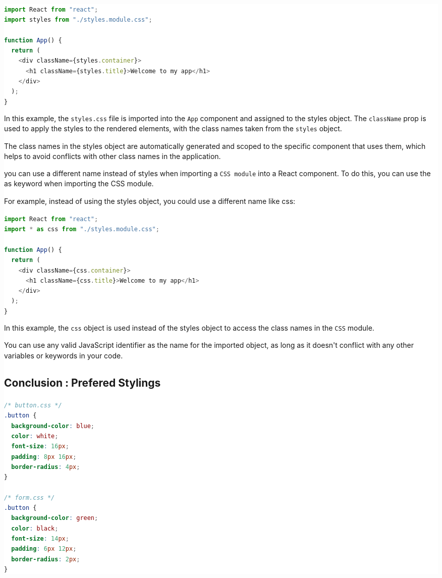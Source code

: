 ```js
import React from "react";
import styles from "./styles.module.css";

function App() {
  return (
    <div className={styles.container}>
      <h1 className={styles.title}>Welcome to my app</h1>
    </div>
  );
}
```

In this example, the `styles.css` file is imported into the `App` component and assigned to the styles object. The `className` prop is used to apply the styles to the rendered elements, with the class names taken from the `styles` object.

The class names in the styles object are automatically generated and scoped to the specific component that uses them, which helps to avoid conflicts with other class names in the application.

you can use a different name instead of styles when importing a `CSS module` into a React component. To do this, you can use the as keyword when importing the CSS module.

For example, instead of using the styles object, you could use a different name like css:

```js
import React from "react";
import * as css from "./styles.module.css";

function App() {
  return (
    <div className={css.container}>
      <h1 className={css.title}>Welcome to my app</h1>
    </div>
  );
}
```

In this example, the `css` object is used instead of the styles object to access the class names in the `CSS` module.

You can use any valid JavaScript identifier as the name for the imported object, as long as it doesn't conflict with any other variables or keywords in your code.

## Conclusion : Prefered Stylings

```css
/* button.css */
.button {
  background-color: blue;
  color: white;
  font-size: 16px;
  padding: 8px 16px;
  border-radius: 4px;
}

/* form.css */
.button {
  background-color: green;
  color: black;
  font-size: 14px;
  padding: 6px 12px;
  border-radius: 2px;
}
```
